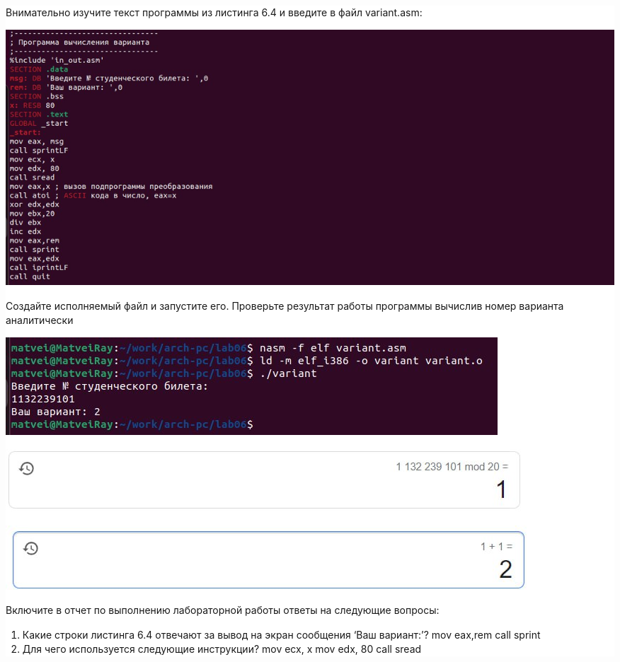 Внимательно изучите текст программы из листинга 6.4 и введите в файл variant.asm:

![ввел листинг 6.4](image/lab6-19.jpg)

Создайте исполняемый файл и запустите его. Проверьте результат работы программы вычислив номер варианта аналитически

![Создал и запустил исполняемый файл](image/lab6-20.jpg)

![Проверка аналитически часть 1](image/lab6-21.jpg)

![Проверка аналитически часть 2](image/lab6-22.jpg)

Включите в отчет по выполнению лабораторной работы ответы на следующие вопросы: 
1. Какие строки листинга 6.4 отвечают за вывод на экран
сообщения ‘Ваш вариант:’?
mov eax,rem 
call sprint
2. Для чего используется следующие инструкции? 
mov ecx, x 
mov edx, 80 
call sread
